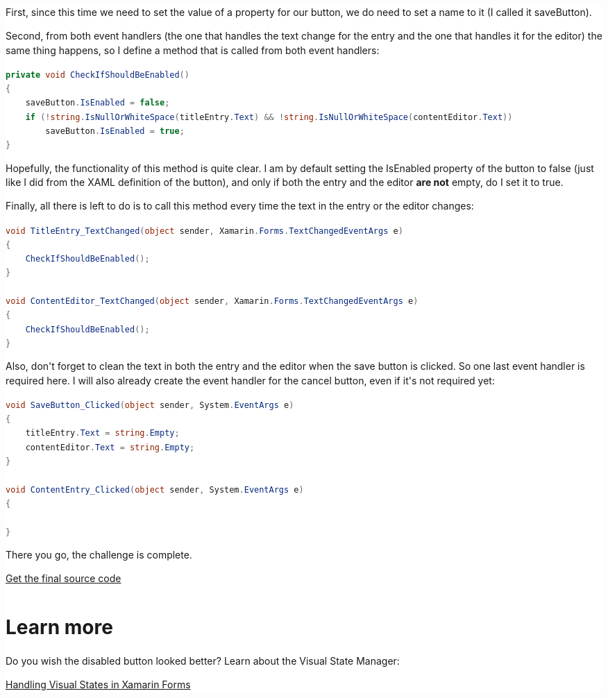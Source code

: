 First, since this time we need to set the value of a property for our button, we do need to set a name to it (I called it saveButton).

Second, from both event handlers (the one that handles the text change for the entry and the one that handles it for the editor) the same thing happens, so I define a method that is called from both event handlers:

``` csharp
private void CheckIfShouldBeEnabled()
{
    saveButton.IsEnabled = false;
    if (!string.IsNullOrWhiteSpace(titleEntry.Text) && !string.IsNullOrWhiteSpace(contentEditor.Text))
        saveButton.IsEnabled = true;
}
```

Hopefully, the functionality of this method is quite clear. I am by default setting the IsEnabled property of the button to false (just like I did from the XAML definition of the button), and only if both the entry and the editor **are not** empty, do I set it to true.

Finally, all there is left to do is to call this method every time the text in the entry or the editor changes:

``` csharp
void TitleEntry_TextChanged(object sender, Xamarin.Forms.TextChangedEventArgs e)
{
    CheckIfShouldBeEnabled();
}

void ContentEditor_TextChanged(object sender, Xamarin.Forms.TextChangedEventArgs e)
{
    CheckIfShouldBeEnabled();
}
```

Also, don't forget to clean the text in both the entry and the editor when the save button is clicked. So one last event handler is required here. I will also already create the event handler for the cancel button, even if it's not required yet:

``` csharp
void SaveButton_Clicked(object sender, System.EventArgs e)
{
    titleEntry.Text = string.Empty;
    contentEditor.Text = string.Empty;
}

void ContentEntry_Clicked(object sender, System.EventArgs e)
{

}
```

There you go, the challenge is complete.

[Get the final source code](https://github.com/LaloCo/10DaysOfXamarin/tree/Day2/final)

# Learn more

Do you wish the disabled button looked better? Learn about the Visual State Manager:

[Handling Visual States in Xamarin Forms](https://lalorosas.com/blog/visual-state-manager)
